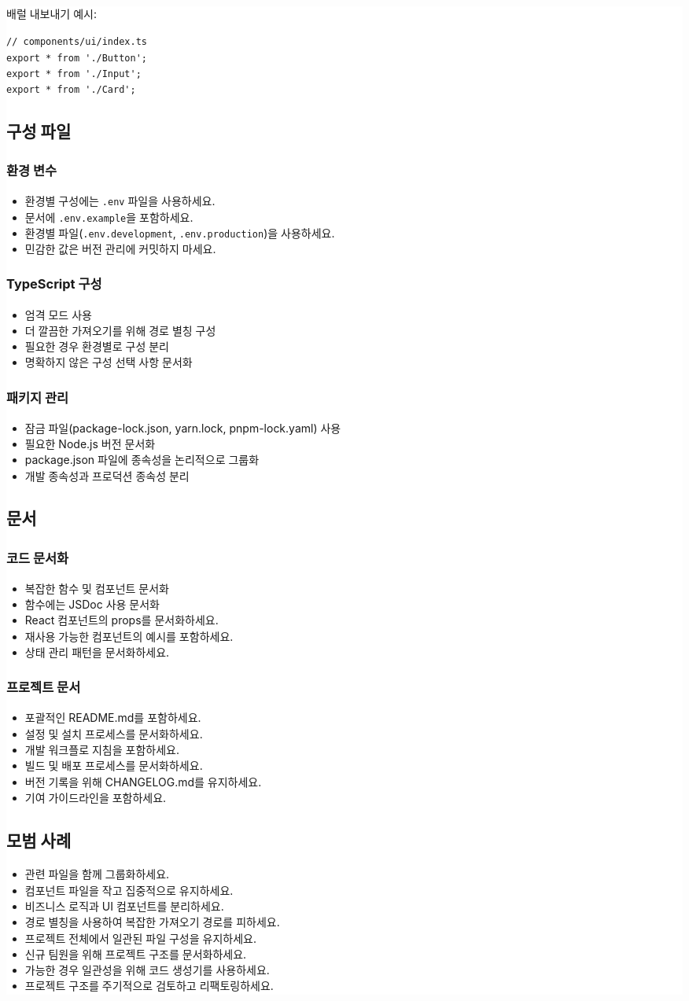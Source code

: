 배럴 내보내기 예시: 
```tsx 
// components/ui/index.ts
export * from './Button'; 
export * from './Input'; 
export * from './Card';
``` 

## 구성 파일

### 환경 변수

- 환경별 구성에는 `.env` 파일을 사용하세요.
- 문서에 `.env.example`을 포함하세요.
- 환경별 파일(`.env.development`, `.env.production`)을 사용하세요.
- 민감한 값은 버전 관리에 커밋하지 마세요.

### TypeScript 구성

- 엄격 모드 사용
- 더 깔끔한 가져오기를 위해 경로 별칭 구성
- 필요한 경우 환경별로 구성 분리
- 명확하지 않은 구성 선택 사항 문서화

### 패키지 관리

- 잠금 파일(package-lock.json, yarn.lock, pnpm-lock.yaml) 사용
- 필요한 Node.js 버전 문서화
- package.json 파일에 종속성을 논리적으로 그룹화
- 개발 종속성과 프로덕션 종속성 분리

## 문서

### 코드 문서화

- 복잡한 함수 및 컴포넌트 문서화
- 함수에는 JSDoc 사용 문서화
- React 컴포넌트의 props를 문서화하세요.
- 재사용 가능한 컴포넌트의 예시를 포함하세요.
- 상태 관리 패턴을 문서화하세요.

### 프로젝트 문서

- 포괄적인 README.md를 포함하세요.
- 설정 및 설치 프로세스를 문서화하세요.
- 개발 워크플로 지침을 포함하세요.
- 빌드 및 배포 프로세스를 문서화하세요.
- 버전 기록을 위해 CHANGELOG.md를 유지하세요.
- 기여 가이드라인을 포함하세요.

## 모범 사례

- 관련 파일을 함께 그룹화하세요.
- 컴포넌트 파일을 작고 집중적으로 유지하세요.
- 비즈니스 로직과 UI 컴포넌트를 분리하세요.
- 경로 별칭을 사용하여 복잡한 가져오기 경로를 피하세요.
- 프로젝트 전체에서 일관된 파일 구성을 유지하세요.
- 신규 팀원을 위해 프로젝트 구조를 문서화하세요.
- 가능한 경우 일관성을 위해 코드 생성기를 사용하세요.
- 프로젝트 구조를 주기적으로 검토하고 리팩토링하세요.